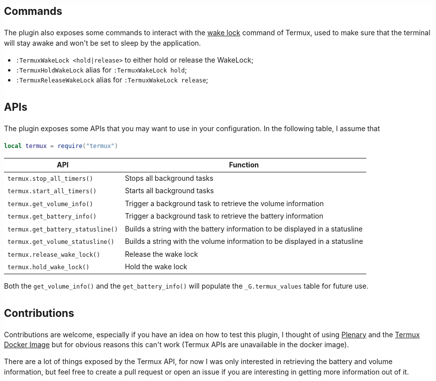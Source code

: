 ## Commands
The plugin also exposes some commands to interact with the [wake lock](https://wiki.termux.com/wiki/Termux-wake-lock#:~:text=termux-wake-lock%20and%20termux,wake-unlock%20in%20your%20~%2F%2e) command
of Termux, used to make sure that the terminal will stay awake and won't be
set to sleep by the application.

* `:TermuxWakeLock <hold|release>` to either hold or release the WakeLock;
* `:TermuxHoldWakeLock` alias for `:TermuxWakeLock hold`;
* `:TermuxReleaseWakeLock` alias for `:TermuxWakeLock release`;

## APIs
The plugin exposes some APIs that you may want to use in your configuration.
In the following table, I assume that

```lua
local termux = require("termux")
```

| API                             | Function                                                                     |
|-------------------------------- | ---------------------------------------------------------------------------- |
| `termux.stop_all_timers()`        | Stops all background tasks                                                   |
| `termux.start_all_timers()`       | Starts all background tasks                                                  |
| `termux.get_volume_info()`        | Trigger a background task to retrieve the volume information                 |
| `termux.get_battery_info()`       | Trigger a background task to retrieve the battery information                |
| `termux.get_battery_statusline()` | Builds a string with the battery information to be displayed in a statusline |
| `termux.get_volume_statusline()`  | Builds a string with the volume information to be displayed in a statusline  |
| `termux.release_wake_lock()`      | Release the wake lock                                                        |
| `termux.hold_wake_lock()`         | Hold the wake lock                                                           |

Both the `get_volume_info()` and the `get_battery_info()` will populate the
`_G.termux_values` table for future use.


## Contributions
Contributions are welcome, especially if you have an idea on how to test this
plugin, I thought of using [Plenary](https://github.com/nvim-lua/plenary.nvim) and the [Termux Docker Image](https://github.com/termux/termux-docker) but for
obvious reasons this can't work (Termux APIs are unavailable in the docker
image).

There are a lot of things exposed by the Termux API, for now I was only interested
in retrieving the battery and volume information, but feel free to create a pull
request or open an issue if you are interesting in getting more information out of
it.

